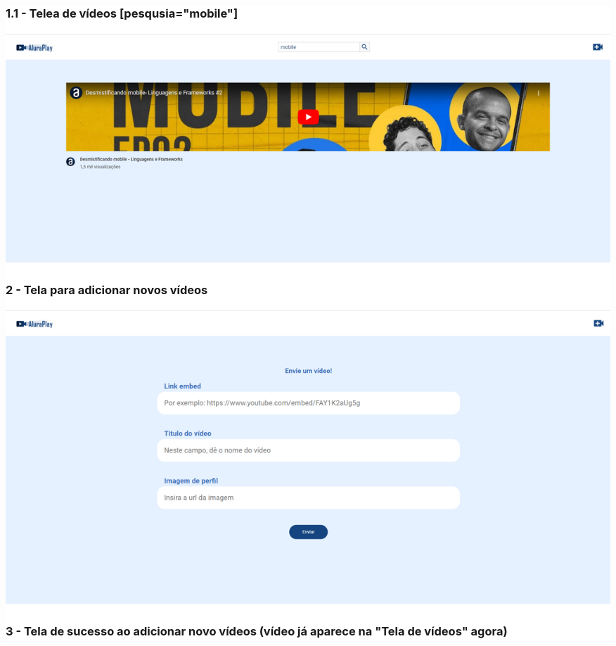 ### 1.1 - Telea de vídeos [pesqusia="mobile"]

<img src="https://github.com/NicolasFCruvinel/Trilha_Full_Stack/blob/main/Front-End/2.JavaScript%20para%20front%20end/7.AluraPlay/img/img_README/pesquisando.png" width="1000px"/>

### 2 - Tela para adicionar novos vídeos

<img src="https://github.com/NicolasFCruvinel/Trilha_Full_Stack/blob/main/Front-End/2.JavaScript%20para%20front%20end/7.AluraPlay/img/img_README/Adicionando-video.png" width="1000px"/>

### 3 - Tela de sucesso ao adicionar novo vídeos (vídeo já aparece na "Tela de vídeos" agora)
